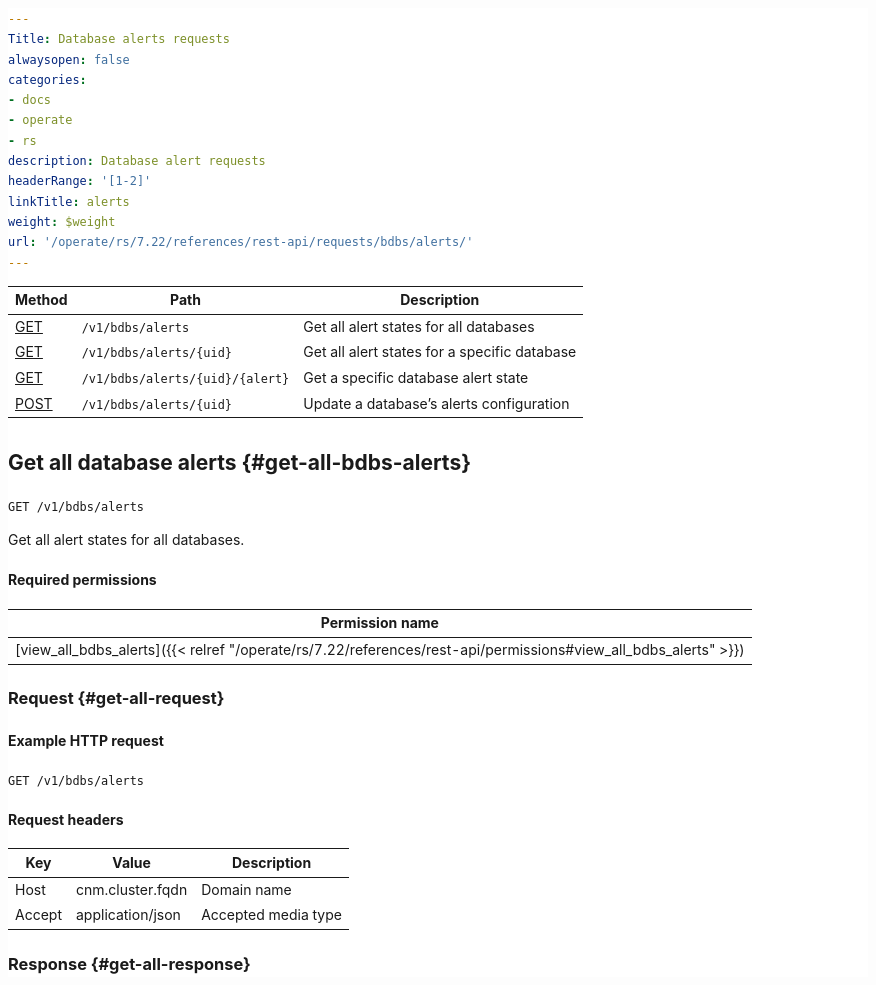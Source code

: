 ```yaml
---
Title: Database alerts requests
alwaysopen: false
categories:
- docs
- operate
- rs
description: Database alert requests
headerRange: '[1-2]'
linkTitle: alerts
weight: $weight
url: '/operate/rs/7.22/references/rest-api/requests/bdbs/alerts/'
---
```


| Method | Path | Description |
|--------|------|-------------|
| [GET](#get-all-bdbs-alerts) | `/v1/bdbs/alerts` | Get all alert states for all databases |
| [GET](#get-bdbs-alerts) | `/v1/bdbs/alerts/{uid}` | Get all alert states for a specific database |
| [GET](#get-bdbs-alert) | `/v1/bdbs/alerts/{uid}/{alert}` | Get a specific database alert state |
| [POST](#post-bdbs-alerts) | `/v1/bdbs/alerts/{uid}` | Update a database’s alerts configuration |

## Get all database alerts {#get-all-bdbs-alerts}

	GET /v1/bdbs/alerts

Get all alert states for all databases.

#### Required permissions

| Permission name |
|-----------------|
| [view_all_bdbs_alerts]({{< relref "/operate/rs/7.22/references/rest-api/permissions#view_all_bdbs_alerts" >}}) |

### Request {#get-all-request} 

#### Example HTTP request

	GET /v1/bdbs/alerts 

#### Request headers

| Key | Value | Description |
|-----|-------|-------------|
| Host | cnm.cluster.fqdn | Domain name |
| Accept | application/json | Accepted media type |

### Response {#get-all-response}
